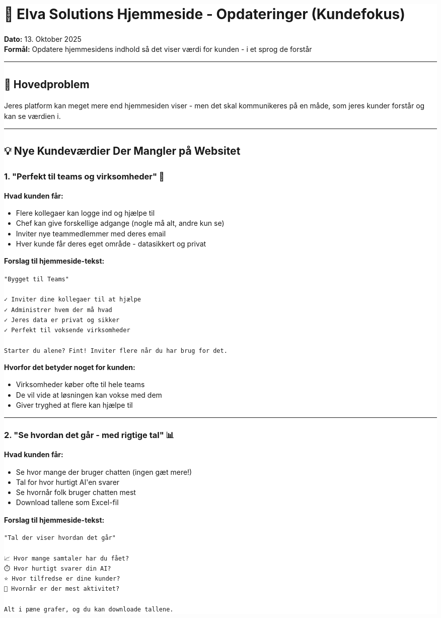 # 📝 Elva Solutions Hjemmeside - Opdateringer (Kundefokus)

**Dato:** 13. Oktober 2025  
**Formål:** Opdatere hjemmesidens indhold så det viser værdi for kunden - i et sprog de forstår

---

## 🎯 Hovedproblem

Jeres platform kan meget mere end hjemmesiden viser - men det skal kommunikeres på en måde, som jeres kunder forstår og kan se værdien i.

---

## 💡 Nye Kundeværdier Der Mangler på Websitet

### 1. **"Perfekt til teams og virksomheder"** 👥

**Hvad kunden får:**
- Flere kollegaer kan logge ind og hjælpe til
- Chef kan give forskellige adgange (nogle må alt, andre kun se)
- Inviter nye teammedlemmer med deres email
- Hver kunde får deres eget område - datasikkert og privat

**Forslag til hjemmeside-tekst:**
```
"Bygget til Teams"

✓ Inviter dine kollegaer til at hjælpe
✓ Administrer hvem der må hvad
✓ Jeres data er privat og sikker
✓ Perfekt til voksende virksomheder

Starter du alene? Fint! Inviter flere når du har brug for det.
```

**Hvorfor det betyder noget for kunden:**
- Virksomheder køber ofte til hele teams
- De vil vide at løsningen kan vokse med dem
- Giver tryghed at flere kan hjælpe til

---

### 2. **"Se hvordan det går - med rigtige tal"** 📊

**Hvad kunden får:**
- Se hvor mange der bruger chatten (ingen gæt mere!)
- Tal for hvor hurtigt AI'en svarer
- Se hvornår folk bruger chatten mest
- Download tallene som Excel-fil

**Forslag til hjemmeside-tekst:**
```
"Tal der viser hvordan det går"

📈 Hvor mange samtaler har du fået?
⏱️ Hvor hurtigt svarer din AI?
⭐ Hvor tilfredse er dine kunder?
📅 Hvornår er der mest aktivitet?

Alt i pæne grafer, og du kan downloade tallene.
```

